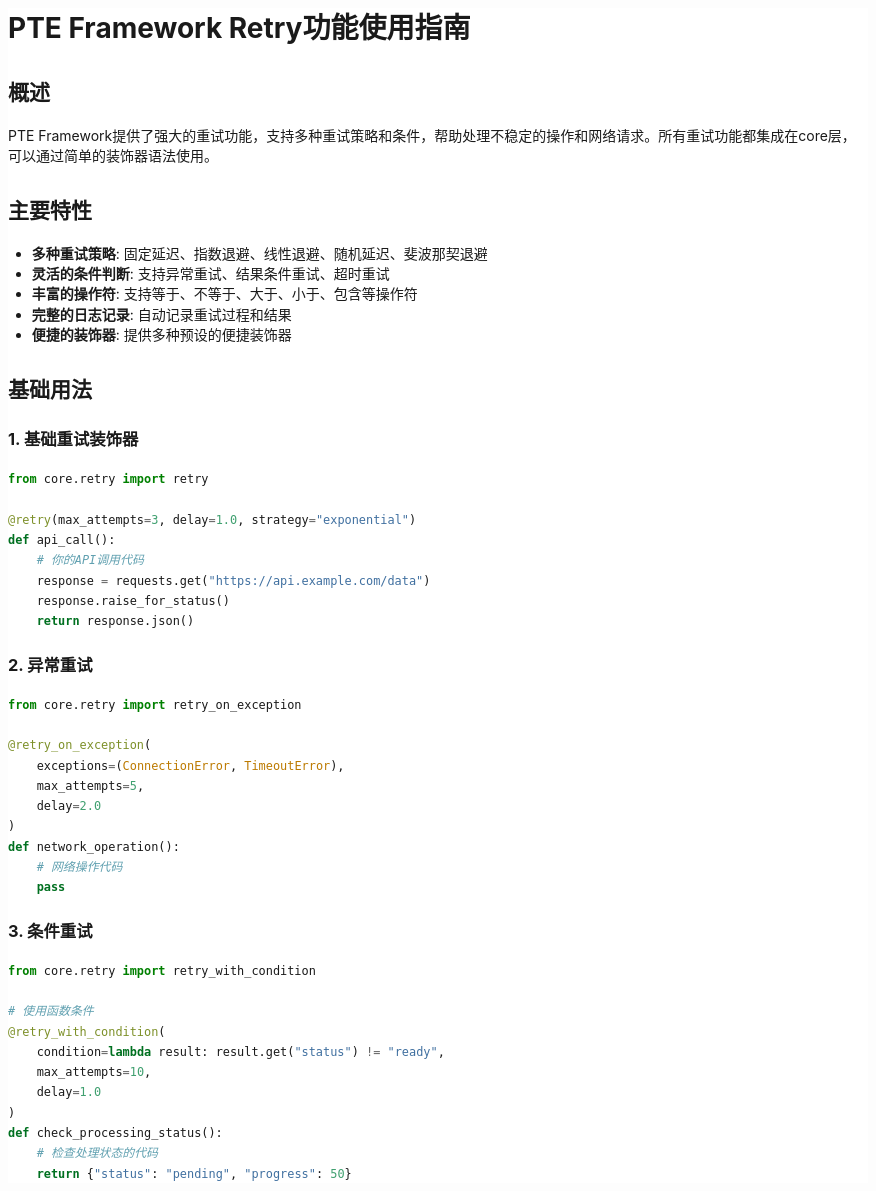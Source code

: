 # PTE Framework Retry功能使用指南

## 概述

PTE Framework提供了强大的重试功能，支持多种重试策略和条件，帮助处理不稳定的操作和网络请求。所有重试功能都集成在core层，可以通过简单的装饰器语法使用。

## 主要特性

- **多种重试策略**: 固定延迟、指数退避、线性退避、随机延迟、斐波那契退避
- **灵活的条件判断**: 支持异常重试、结果条件重试、超时重试
- **丰富的操作符**: 支持等于、不等于、大于、小于、包含等操作符
- **完整的日志记录**: 自动记录重试过程和结果
- **便捷的装饰器**: 提供多种预设的便捷装饰器

## 基础用法

### 1. 基础重试装饰器

```python
from core.retry import retry

@retry(max_attempts=3, delay=1.0, strategy="exponential")
def api_call():
    # 你的API调用代码
    response = requests.get("https://api.example.com/data")
    response.raise_for_status()
    return response.json()
```

### 2. 异常重试

```python
from core.retry import retry_on_exception

@retry_on_exception(
    exceptions=(ConnectionError, TimeoutError),
    max_attempts=5,
    delay=2.0
)
def network_operation():
    # 网络操作代码
    pass
```

### 3. 条件重试

```python
from core.retry import retry_with_condition

# 使用函数条件
@retry_with_condition(
    condition=lambda result: result.get("status") != "ready",
    max_attempts=10,
    delay=1.0
)
def check_processing_status():
    # 检查处理状态的代码
    return {"status": "pending", "progress": 50}
```
